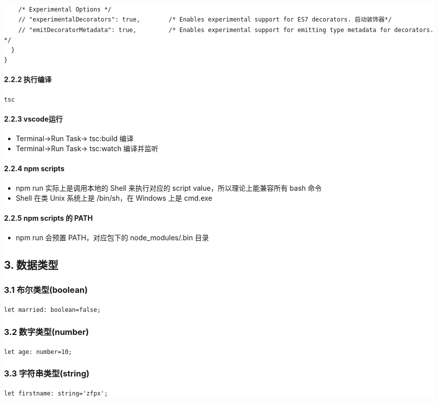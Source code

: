 ```
    /* Experimental Options */
    // "experimentalDecorators": true,        /* Enables experimental support for ES7 decorators. 启动装饰器*/
    // "emitDecoratorMetadata": true,         /* Enables experimental support for emitting type metadata for decorators. */
  }
}

```

#### 2.2.2 执行编译

```
tsc 

```

#### 2.2.3 vscode运行

-   Terminal->Run Task-> tsc:build 编译
-   Terminal->Run Task-> tsc:watch 编译并监听

#### 2.2.4 npm scripts

-   npm run 实际上是调用本地的 Shell 来执行对应的 script value，所以理论上能兼容所有 bash 命令
-   Shell 在类 Unix 系统上是 /bin/sh，在 Windows 上是 cmd.exe

#### 2.2.5 npm scripts 的 PATH

-   npm run 会预置 PATH，对应包下的 node\_modules/.bin 目录

## 3\. 数据类型

### 3.1 布尔类型(boolean)

```
let married: boolean=false;

```

### 3.2 数字类型(number)

```
let age: number=10;

```

### 3.3 字符串类型(string)

```
let firstname: string='zfpx';

```
